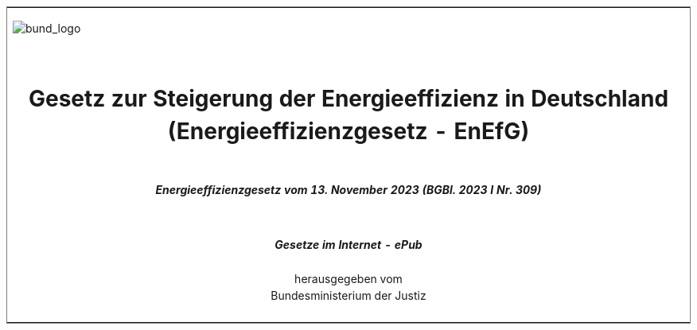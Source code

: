 <span id="DECKBLATT.html"></span>

<table border="0" frame="border" width="100%">

<tr valign="top">

<td align="left">

![bund\_logo](BfJ_2021_Web_de_de.gif)

</td>

<td align="right">

 

</td>

</tr>

<tr align="center" valign="middle">

<td colspan="2">

# Gesetz zur Steigerung der Energieeffizienz in Deutschland (Energieeffizienzgesetz - EnEfG)

</td>

</tr>

<tr align="center" valign="middle">

<td colspan="2">

##### Energieeffizienzgesetz vom 13. November 2023 (BGBl. 2023 I Nr. 309)

</td>

</tr>

<tr align="center" valign="middle">

<td colspan="2">

  
  

##### Gesetze im Internet - ePub  
  
herausgegeben vom  
Bundesministerium der Justiz

</td>

</tr>

<tr align="center" valign="bottom">

<td colspan="2">

  